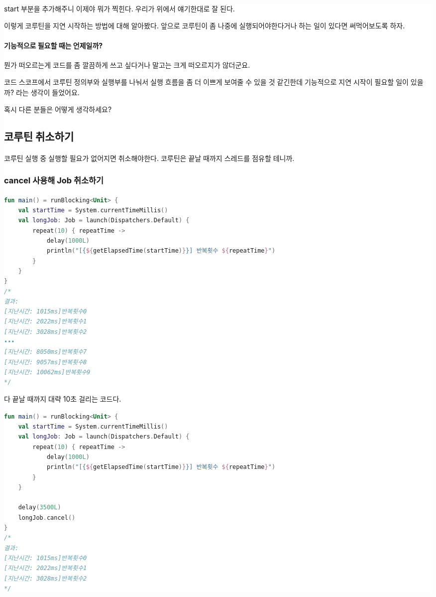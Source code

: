start 부분을 추가해주니 이제야 뭐가 찍힌다. 우리가 위에서 얘기한대로 잘 된다.

이렇게 코루틴을 지연 시작하는 방법에 대해 알아봤다. 앞으로 코루틴이 좀 나중에 실행되어야한다거나 하는 일이 있다면 써먹어보도록 하자.

#### 기능적으로 필요할 때는 언제일까?
뭔가 떠오르는게 코드를 좀 깔끔하게 쓰고 싶다거나 말고는 크게 떠오르지가 않더군요.

코드 스코프에서 코루틴 정의부와 실행부를 나눠서 실행 흐름을 좀 더 이쁘게 보여줄 수 있을 것 같긴한데 기능적으로 지연 시작이 필요할 일이 있을까? 라는 생각이 들었어요.

혹시 다른 분들은 어떻게 생각하세요?

## 코루틴 취소하기
코루틴 실행 중 실행할 필요가 없어지면 취소해야한다. 코루틴은 끝날 때까지 스레드를 점유할 테니까.

### cancel 사용해 Job 취소하기
```kotlin
fun main() = runBlocking<Unit> {
	val startTime = System.currentTimeMillis()
	val longJob: Job = launch(Dispatchers.Default) {
		repeat(10) { repeatTime ->
			delay(1000L)
			println("[{${getElapsedTime(startTime)}}] 반복횟수 ${repeatTime}")
		}
	}
}
/*
결과:
[지난시간: 1015ms]반복횟수0 
[지난시간: 2022ms]반복횟수1 
[지난시간: 3028ms]반복횟수2 
•••
[지난시간: 8050ms]반복횟수7 
[지난시간: 9057ms]반복횟수8 
[지난시간: 10062ms]반복횟수9 
*/
```

다 끝날 때까지 대략 10초 걸리는 코드다.

```kotlin
fun main() = runBlocking<Unit> {
	val startTime = System.currentTimeMillis()
	val longJob: Job = launch(Dispatchers.Default) {
		repeat(10) { repeatTime ->
			delay(1000L)
			println("[{${getElapsedTime(startTime)}}] 반복횟수 ${repeatTime}")
		}
	}

	delay(3500L)
	longJob.cancel()
}
/*
결과:
[지난시간: 1015ms]반복횟수0 
[지난시간: 2022ms]반복횟수1 
[지난시간: 3028ms]반복횟수2 
*/
```
